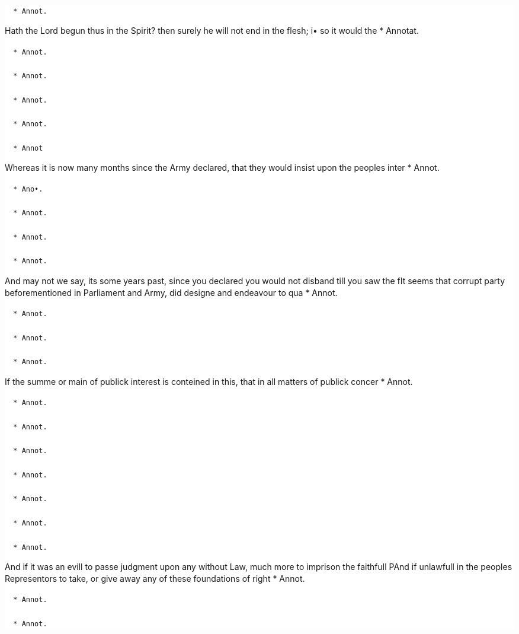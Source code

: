       * Annot.
Hath the Lord begun thus in the Spirit? then surely he will not end in the flesh; i• so it would the
      * Annotat.

      * Annot.

      * Annot.

      * Annot.

      * Annot.

      * Annot
Whereas it is now many months since the Army declared, that they would insist upon the peoples inter
      * Annot.

      * Ano•.

      * Annot.

      * Annot.

      * Annot.
And may not we say, its some years past, since you declared you would not disband till you saw the fIt seems that corrupt party beforementioned in Parliament and Army, did designe and endeavour to qua
      * Annot.

      * Annot.

      * Annot.

      * Annot.
If the summe or main of publick interest is conteined in this, that in all matters of publick concer
      * Annot.

      * Annot.

      * Annot.

      * Annot.

      * Annot.

      * Annot.

      * Annot.

      * Annot.
And if it was an evill to passe judgment upon any without Law, much more to imprison the faithfull PAnd if unlawfull in the peoples Representors to take, or give away any of these foundations of right
      * Annot.

      * Annot.

      * Annot.
